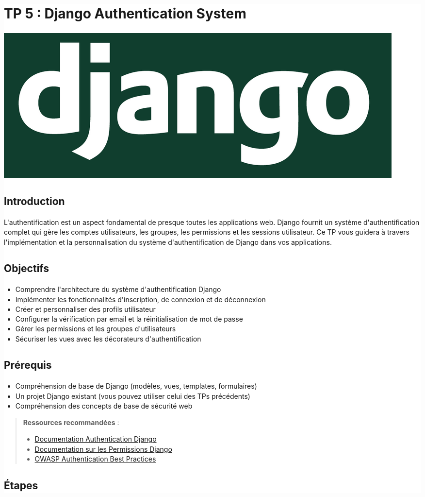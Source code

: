 # TP 5 : Django Authentication System

![Django Logo](./assets/django-logo.png)

## Introduction

L'authentification est un aspect fondamental de presque toutes les applications web. Django fournit un système d'authentification complet qui gère les comptes utilisateurs, les groupes, les permissions et les sessions utilisateur. Ce TP vous guidera à travers l'implémentation et la personnalisation du système d'authentification de Django dans vos applications.

## Objectifs

- Comprendre l'architecture du système d'authentification Django
- Implémenter les fonctionnalités d'inscription, de connexion et de déconnexion
- Créer et personnaliser des profils utilisateur
- Configurer la vérification par email et la réinitialisation de mot de passe
- Gérer les permissions et les groupes d'utilisateurs
- Sécuriser les vues avec les décorateurs d'authentification

## Prérequis

- Compréhension de base de Django (modèles, vues, templates, formulaires)
- Un projet Django existant (vous pouvez utiliser celui des TPs précédents)
- Compréhension des concepts de base de sécurité web

> **Ressources recommandées** :
>
> - [Documentation Authentication Django](https://docs.djangoproject.com/en/5.1/topics/auth/)
> - [Documentation sur les Permissions Django](https://docs.djangoproject.com/en/5.1/topics/auth/default/#permissions-and-authorization)
> - [OWASP Authentication Best Practices](https://cheatsheetseries.owasp.org/cheatsheets/Authentication_Cheat_Sheet.html)

## Étapes
